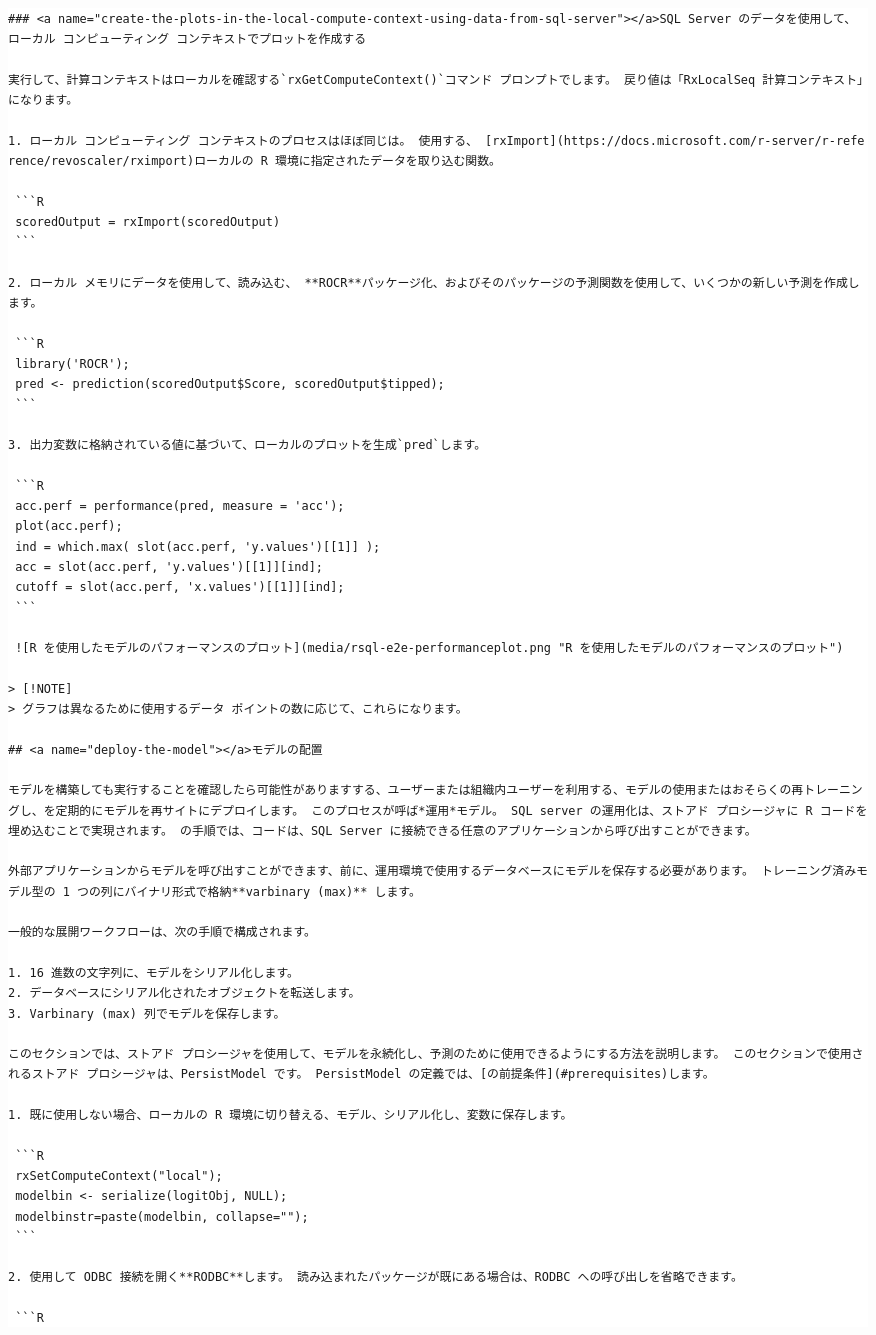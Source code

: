    ```
### <a name="create-the-plots-in-the-local-compute-context-using-data-from-sql-server"></a>SQL Server のデータを使用して、ローカル コンピューティング コンテキストでプロットを作成する

実行して、計算コンテキストはローカルを確認する`rxGetComputeContext()`コマンド プロンプトでします。 戻り値は「RxLocalSeq 計算コンテキスト」になります。

1. ローカル コンピューティング コンテキストのプロセスはほぼ同じは。 使用する、 [rxImport](https://docs.microsoft.com/r-server/r-reference/revoscaler/rximport)ローカルの R 環境に指定されたデータを取り込む関数。

    ```R
    scoredOutput = rxImport(scoredOutput)
    ```

2. ローカル メモリにデータを使用して、読み込む、 **ROCR**パッケージ化、およびそのパッケージの予測関数を使用して、いくつかの新しい予測を作成します。

    ```R
    library('ROCR');
    pred <- prediction(scoredOutput$Score, scoredOutput$tipped);
    ```

3. 出力変数に格納されている値に基づいて、ローカルのプロットを生成`pred`します。

    ```R
    acc.perf = performance(pred, measure = 'acc');
    plot(acc.perf);
    ind = which.max( slot(acc.perf, 'y.values')[[1]] );
    acc = slot(acc.perf, 'y.values')[[1]][ind];
    cutoff = slot(acc.perf, 'x.values')[[1]][ind];
    ```

    ![R を使用したモデルのパフォーマンスのプロット](media/rsql-e2e-performanceplot.png "R を使用したモデルのパフォーマンスのプロット")

> [!NOTE]
> グラフは異なるために使用するデータ ポイントの数に応じて、これらになります。

## <a name="deploy-the-model"></a>モデルの配置

モデルを構築しても実行することを確認したら可能性がありますする、ユーザーまたは組織内ユーザーを利用する、モデルの使用またはおそらくの再トレーニングし、を定期的にモデルを再サイトにデプロイします。 このプロセスが呼ば*運用*モデル。 SQL server の運用化は、ストアド プロシージャに R コードを埋め込むことで実現されます。 の手順では、コードは、SQL Server に接続できる任意のアプリケーションから呼び出すことができます。

外部アプリケーションからモデルを呼び出すことができます、前に、運用環境で使用するデータベースにモデルを保存する必要があります。 トレーニング済みモデル型の 1 つの列にバイナリ形式で格納**varbinary (max)** します。

一般的な展開ワークフローは、次の手順で構成されます。

1. 16 進数の文字列に、モデルをシリアル化します。
2. データベースにシリアル化されたオブジェクトを転送します。
3. Varbinary (max) 列でモデルを保存します。

このセクションでは、ストアド プロシージャを使用して、モデルを永続化し、予測のために使用できるようにする方法を説明します。 このセクションで使用されるストアド プロシージャは、PersistModel です。 PersistModel の定義では、[の前提条件](#prerequisites)します。

1. 既に使用しない場合、ローカルの R 環境に切り替える、モデル、シリアル化し、変数に保存します。

    ```R
    rxSetComputeContext("local");
    modelbin <- serialize(logitObj, NULL);
    modelbinstr=paste(modelbin, collapse="");
    ```

2. 使用して ODBC 接続を開く**RODBC**します。 読み込まれたパッケージが既にある場合は、RODBC への呼び出しを省略できます。

    ```R
   ```